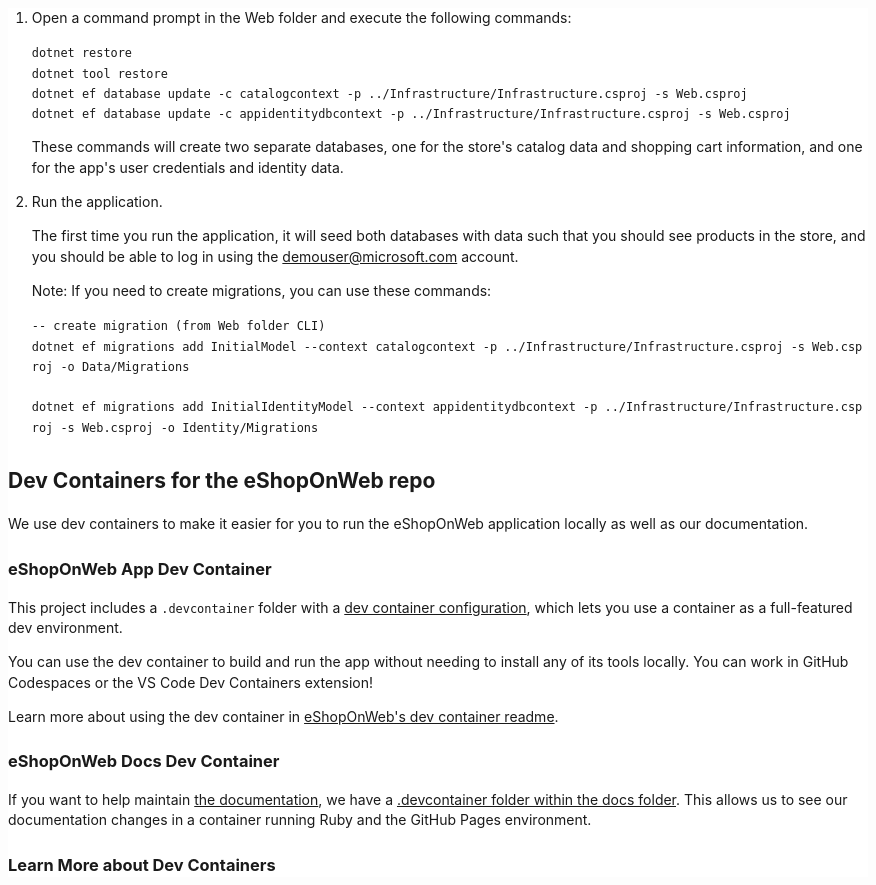 1. Open a command prompt in the Web folder and execute the following commands:

    ```
    dotnet restore
    dotnet tool restore
    dotnet ef database update -c catalogcontext -p ../Infrastructure/Infrastructure.csproj -s Web.csproj
    dotnet ef database update -c appidentitydbcontext -p ../Infrastructure/Infrastructure.csproj -s Web.csproj
    ```

    These commands will create two separate databases, one for the store's catalog data and shopping cart information, and one for the app's user credentials and identity data.

1. Run the application.

    The first time you run the application, it will seed both databases with data such that you should see products in the store, and you should be able to log in using the demouser@microsoft.com account.

    Note: If you need to create migrations, you can use these commands:

    ```
    -- create migration (from Web folder CLI)
    dotnet ef migrations add InitialModel --context catalogcontext -p ../Infrastructure/Infrastructure.csproj -s Web.csproj -o Data/Migrations

    dotnet ef migrations add InitialIdentityModel --context appidentitydbcontext -p ../Infrastructure/Infrastructure.csproj -s Web.csproj -o Identity/Migrations
    ```

## Dev Containers for the eShopOnWeb repo

We use dev containers to make it easier for you to run the eShopOnWeb application locally as well as our documentation.

### eShopOnWeb App Dev Container

This project includes a `.devcontainer` folder with a [dev container configuration](https://containers.dev/), which lets you use a container as a full-featured dev environment.

You can use the dev container to build and run the app without needing to install any of its tools locally. You can work in GitHub Codespaces or the VS Code Dev Containers extension!

Learn more about using the dev container in [eShopOnWeb's dev container readme](/.devcontainer/devcontainerreadme.md).

### eShopOnWeb Docs Dev Container

If you want to help maintain [the documentation](https://nimblepros.github.io/eShopOnWeb/), we have a [.devcontainer folder within the docs folder](/docs/.devcontainer). This allows us to see our documentation changes in a container running Ruby and the GitHub Pages environment.

### Learn More about Dev Containers
